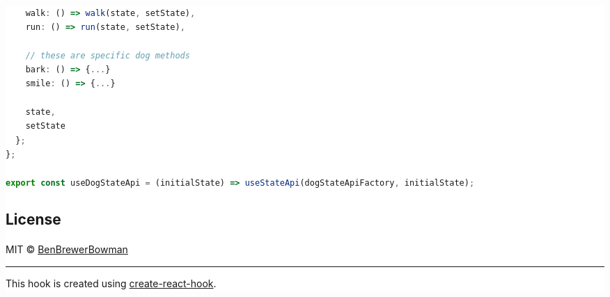 ```js
    walk: () => walk(state, setState),
    run: () => run(state, setState),

    // these are specific dog methods
    bark: () => {...}
    smile: () => {...}

    state,
    setState
  };
};

export const useDogStateApi = (initialState) => useStateApi(dogStateApiFactory, initialState);
```

## License

MIT © [BenBrewerBowman](https://github.com/BenBrewerBowman)

---

This hook is created using [create-react-hook](https://github.com/hermanya/create-react-hook).

